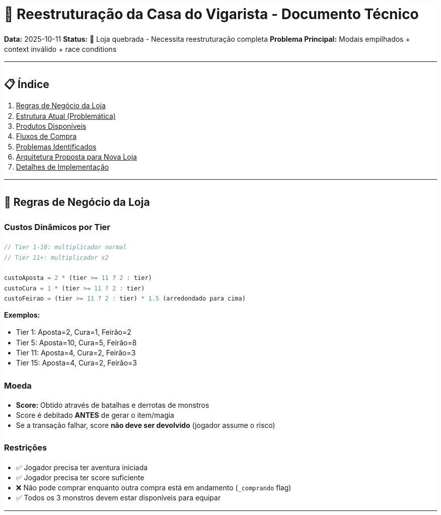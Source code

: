# 🛒 Reestruturação da Casa do Vigarista - Documento Técnico

**Data:** 2025-10-11
**Status:** 🔴 Loja quebrada - Necessita reestruturação completa
**Problema Principal:** Modais empilhados + context inválido + race conditions

---

## 📋 Índice

1. [Regras de Negócio da Loja](#regras-de-negócio-da-loja)
2. [Estrutura Atual (Problemática)](#estrutura-atual-problemática)
3. [Produtos Disponíveis](#produtos-disponíveis)
4. [Fluxos de Compra](#fluxos-de-compra)
5. [Problemas Identificados](#problemas-identificados)
6. [Arquitetura Proposta para Nova Loja](#arquitetura-proposta-para-nova-loja)
7. [Detalhes de Implementação](#detalhes-de-implementação)

---

## 🎯 Regras de Negócio da Loja

### **Custos Dinâmicos por Tier**

```dart
// Tier 1-10: multiplicador normal
// Tier 11+: multiplicador x2

custoAposta = 2 * (tier >= 11 ? 2 : tier)
custoCura = 1 * (tier >= 11 ? 2 : tier)
custoFeirao = (tier >= 11 ? 2 : tier) * 1.5 (arredondado para cima)
```

**Exemplos:**
- Tier 1: Aposta=2, Cura=1, Feirão=2
- Tier 5: Aposta=10, Cura=5, Feirão=8
- Tier 11: Aposta=4, Cura=2, Feirão=3
- Tier 15: Aposta=4, Cura=2, Feirão=3

### **Moeda**
- **Score:** Obtido através de batalhas e derrotas de monstros
- Score é debitado **ANTES** de gerar o item/magia
- Se a transação falhar, score **não deve ser devolvido** (jogador assume o risco)

### **Restrições**
- ✅ Jogador precisa ter aventura iniciada
- ✅ Jogador precisa ter score suficiente
- ❌ Não pode comprar enquanto outra compra está em andamento (`_comprando` flag)
- ✅ Todos os 3 monstros devem estar disponíveis para equipar

---
